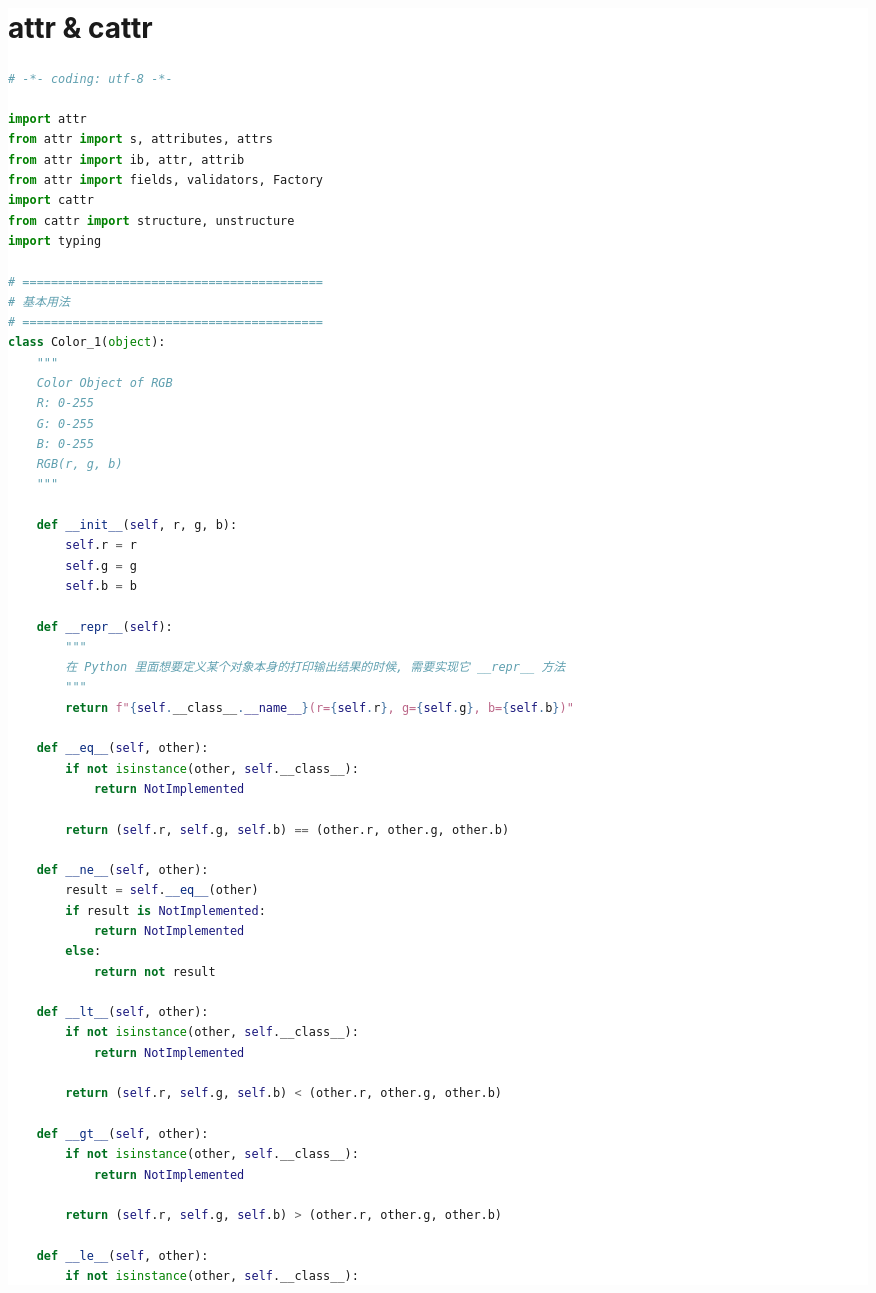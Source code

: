 # attr & cattr

```python
# -*- coding: utf-8 -*-

import attr
from attr import s, attributes, attrs
from attr import ib, attr, attrib
from attr import fields, validators, Factory
import cattr
from cattr import structure, unstructure
import typing

# ==========================================
# 基本用法
# ==========================================
class Color_1(object):
    """
    Color Object of RGB
    R: 0-255
    G: 0-255
    B: 0-255
    RGB(r, g, b)
    """
    
    def __init__(self, r, g, b):
        self.r = r
        self.g = g
        self.b = b
    
    def __repr__(self):
        """
        在 Python 里面想要定义某个对象本身的打印输出结果的时候, 需要实现它 __repr__ 方法
        """
        return f"{self.__class__.__name__}(r={self.r}, g={self.g}, b={self.b})"
    
    def __eq__(self, other):
        if not isinstance(other, self.__class__): 
            return NotImplemented
        
        return (self.r, self.g, self.b) == (other.r, other.g, other.b)

    def __ne__(self, other):
        result = self.__eq__(other)
        if result is NotImplemented:
            return NotImplemented
        else:
            return not result
    
    def __lt__(self, other):
        if not isinstance(other, self.__class__): 
            return NotImplemented
        
        return (self.r, self.g, self.b) < (other.r, other.g, other.b)

    def __gt__(self, other):
        if not isinstance(other, self.__class__): 
            return NotImplemented
        
        return (self.r, self.g, self.b) > (other.r, other.g, other.b)
    
    def __le__(self, other):
        if not isinstance(other, self.__class__):
```
